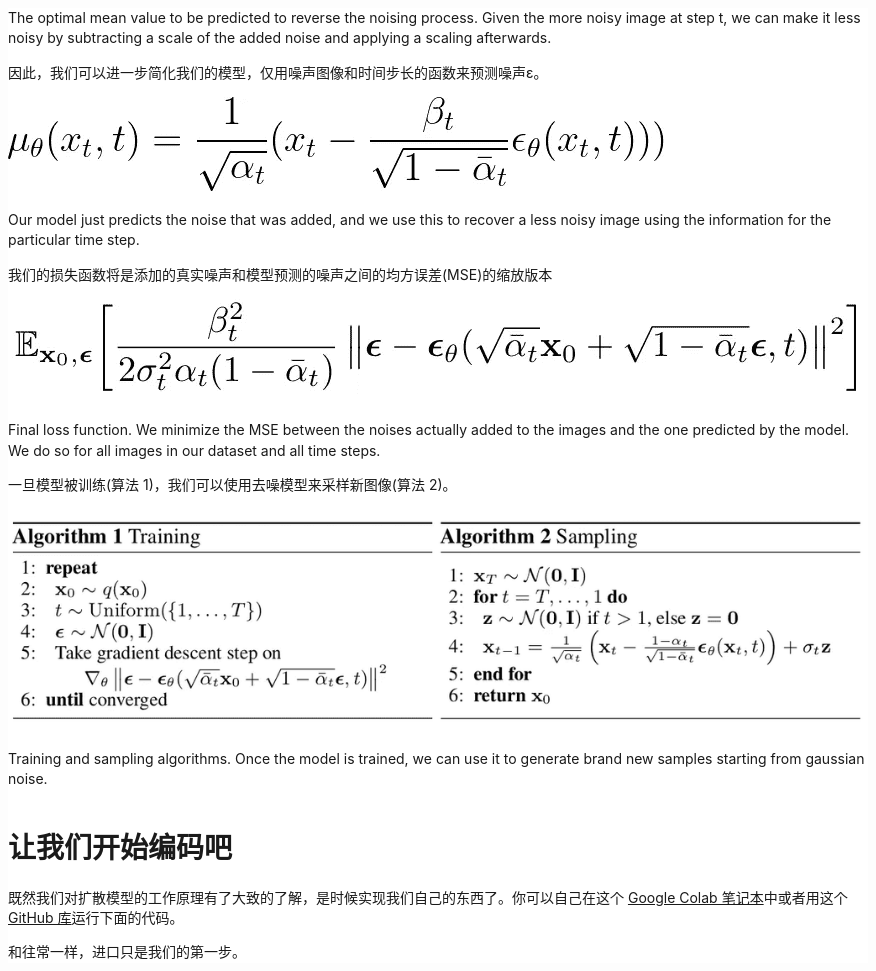 The optimal mean value to be predicted to reverse the noising process. Given the more noisy image at step t, we can make it less noisy by subtracting a scale of the added noise and applying a scaling afterwards.

因此，我们可以进一步简化我们的模型，仅用噪声图像和时间步长的函数来预测噪声ε。

![](img/eb113b584b17bf5997168950f3c2ee1e.png)

Our model just predicts the noise that was added, and we use this to recover a less noisy image using the information for the particular time step.

我们的损失函数将是添加的真实噪声和模型预测的噪声之间的均方误差(MSE)的缩放版本

![](img/c5cdeb2a9fb14c552dd71bccedd489f9.png)

Final loss function. We minimize the MSE between the noises actually added to the images and the one predicted by the model. We do so for all images in our dataset and all time steps.

一旦模型被训练(算法 1)，我们可以使用去噪模型来采样新图像(算法 2)。

![](img/efae3f473e2cc02f68e11e988e3be57c.png)

Training and sampling algorithms. Once the model is trained, we can use it to generate brand new samples starting from gaussian noise.

# 让我们开始编码吧

既然我们对扩散模型的工作原理有了大致的了解，是时候实现我们自己的东西了。你可以自己在这个 [Google Colab 笔记本](https://colab.research.google.com/drive/1AZ2_BAwXrU8InE_qAE9cFZ0lsIO5a_xp?usp=sharing)中或者用这个 [GitHub 库](https://github.com/BrianPulfer/PapersReimplementations/tree/master/ddpm)运行下面的代码。

和往常一样，进口只是我们的第一步。
